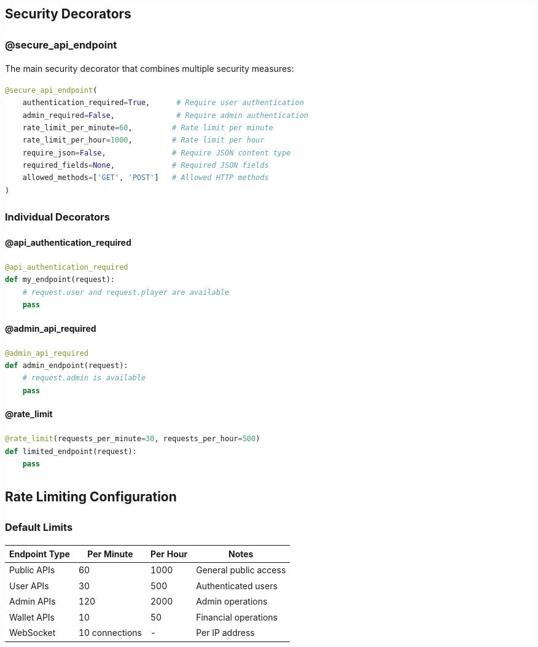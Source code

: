 ## Security Decorators

### @secure_api_endpoint

The main security decorator that combines multiple security measures:

```python
@secure_api_endpoint(
    authentication_required=True,      # Require user authentication
    admin_required=False,              # Require admin authentication
    rate_limit_per_minute=60,         # Rate limit per minute
    rate_limit_per_hour=1000,         # Rate limit per hour
    require_json=False,               # Require JSON content type
    required_fields=None,             # Required JSON fields
    allowed_methods=['GET', 'POST']   # Allowed HTTP methods
)
```

### Individual Decorators

#### @api_authentication_required
```python
@api_authentication_required
def my_endpoint(request):
    # request.user and request.player are available
    pass
```

#### @admin_api_required
```python
@admin_api_required
def admin_endpoint(request):
    # request.admin is available
    pass
```

#### @rate_limit
```python
@rate_limit(requests_per_minute=30, requests_per_hour=500)
def limited_endpoint(request):
    pass
```

## Rate Limiting Configuration

### Default Limits

| Endpoint Type | Per Minute | Per Hour | Notes |
|---------------|------------|----------|-------|
| Public APIs | 60 | 1000 | General public access |
| User APIs | 30 | 500 | Authenticated users |
| Admin APIs | 120 | 2000 | Admin operations |
| Wallet APIs | 10 | 50 | Financial operations |
| WebSocket | 10 connections | - | Per IP address |

